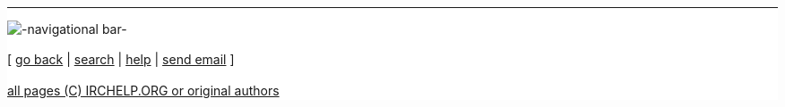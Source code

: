 
* * *

![-navigational bar-](/irchelp/Pix/ihnavbar.gif)

[ [go back](/irchelp/) | [search](/irchelp/search_engine.cgi) |
[help](/irchelp/help.html) | [send email](/irchelp/mail.cgi) ]

[all pages (C) IRCHELP.ORG or original authors](/irchelp/credit.html)

